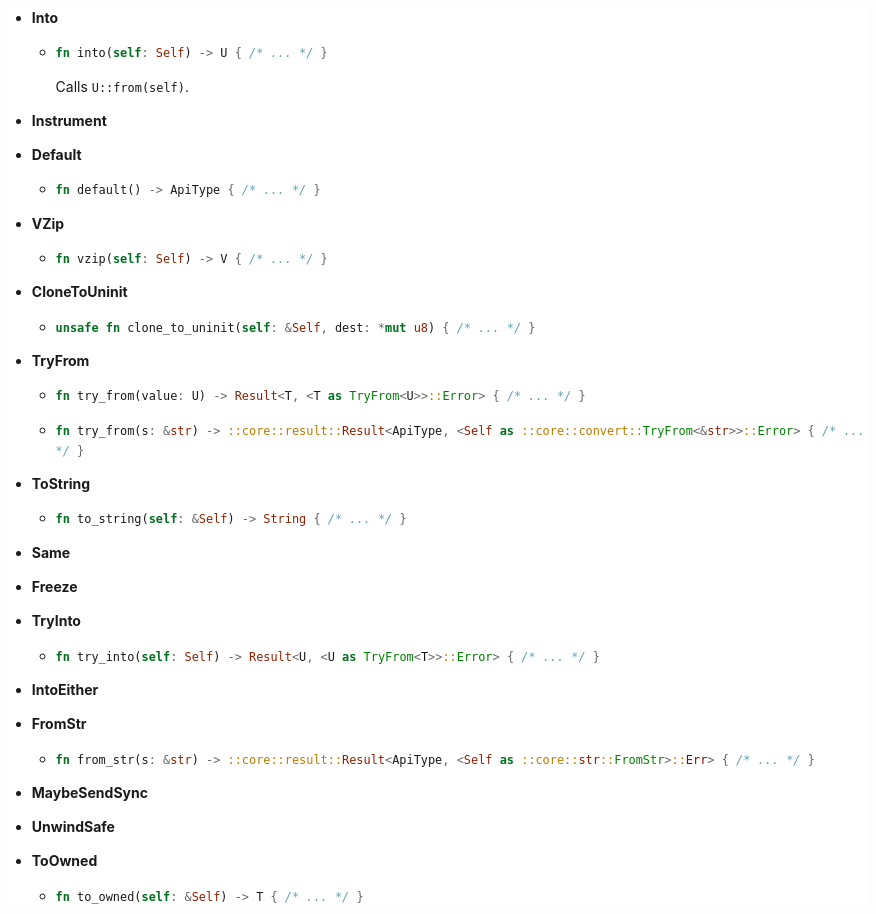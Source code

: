 - **Into**
  - ```rust
    fn into(self: Self) -> U { /* ... */ }
    ```
    Calls `U::from(self)`.

- **Instrument**
- **Default**
  - ```rust
    fn default() -> ApiType { /* ... */ }
    ```

- **VZip**
  - ```rust
    fn vzip(self: Self) -> V { /* ... */ }
    ```

- **CloneToUninit**
  - ```rust
    unsafe fn clone_to_uninit(self: &Self, dest: *mut u8) { /* ... */ }
    ```

- **TryFrom**
  - ```rust
    fn try_from(value: U) -> Result<T, <T as TryFrom<U>>::Error> { /* ... */ }
    ```

  - ```rust
    fn try_from(s: &str) -> ::core::result::Result<ApiType, <Self as ::core::convert::TryFrom<&str>>::Error> { /* ... */ }
    ```

- **ToString**
  - ```rust
    fn to_string(self: &Self) -> String { /* ... */ }
    ```

- **Same**
- **Freeze**
- **TryInto**
  - ```rust
    fn try_into(self: Self) -> Result<U, <U as TryFrom<T>>::Error> { /* ... */ }
    ```

- **IntoEither**
- **FromStr**
  - ```rust
    fn from_str(s: &str) -> ::core::result::Result<ApiType, <Self as ::core::str::FromStr>::Err> { /* ... */ }
    ```

- **MaybeSendSync**
- **UnwindSafe**
- **ToOwned**
  - ```rust
    fn to_owned(self: &Self) -> T { /* ... */ }
    ```
